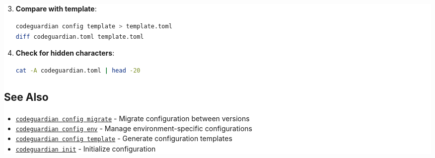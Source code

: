 3. **Compare with template**:
   ```bash
   codeguardian config template > template.toml
   diff codeguardian.toml template.toml
   ```

4. **Check for hidden characters**:
   ```bash
   cat -A codeguardian.toml | head -20
   ```

## See Also

- [`codeguardian config migrate`](config-migrate.md) - Migrate configuration between versions
- [`codeguardian config env`](config-env.md) - Manage environment-specific configurations
- [`codeguardian config template`](config-template.md) - Generate configuration templates
- [`codeguardian init`](../../../commands/init.md) - Initialize configuration